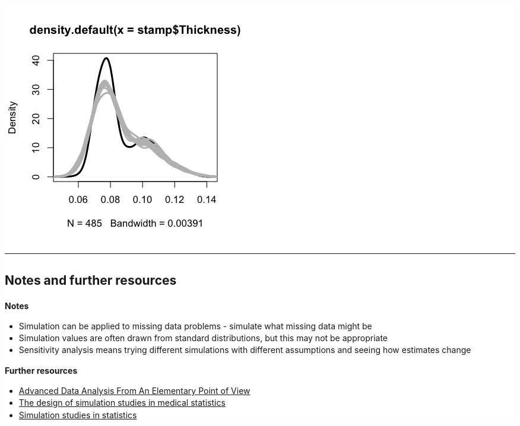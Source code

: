 <div class="rimage center"><img src="fig/unnamed-chunk-7.png" title="plot of chunk unnamed-chunk-7" alt="plot of chunk unnamed-chunk-7" class="plot" /></div>



---

## Notes and further resources

__Notes__

* Simulation can be applied to missing data problems - simulate what missing data might be
* Simulation values are often drawn from standard distributions, but this may not be appropriate
* Sensitivity analysis means trying different simulations with different assumptions and seeing how estimates change

__Further resources__

* [Advanced Data Analysis From An Elementary Point of View](http://www.stat.cmu.edu/~cshalizi/ADAfaEPoV/ADAfaEPoV.pdf)
* [The design of simulation studies in medical statistics](http://www.soph.uab.edu/ssg/files/Club_ssg/MPadilla_07.pdf)
* [Simulation studies in statistics](http://www4.stat.ncsu.edu/~davidian/st810a/simulation_handout.pdf)

